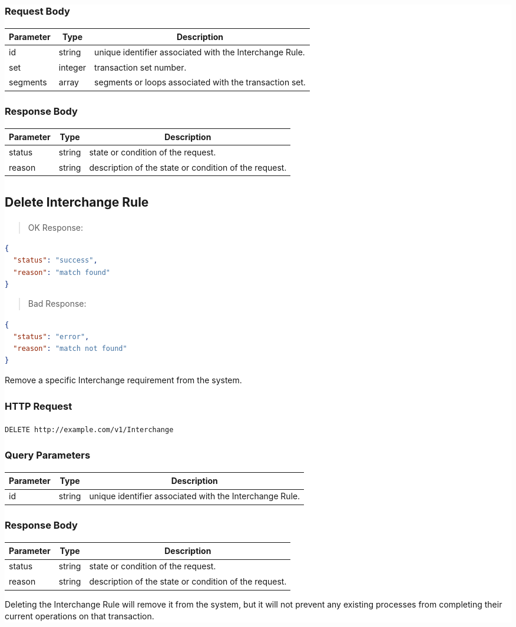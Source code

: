 ### Request Body

Parameter|Type |Description
---------|-----|-----------
id| string | unique identifier associated with the Interchange Rule.
set | integer | transaction set number.
segments | array | segments or loops associated with the transaction set.

### Response Body
Parameter|Type |Description
---------|-----|-----------
status | string | state or condition of the request.
reason | string | description of the state or condition of the request.

## Delete Interchange Rule
> OK Response:

```json
{
  "status": "success",
  "reason": "match found"
}
```

> Bad Response:

```json
{
  "status": "error",
  "reason": "match not found"
}
```

Remove a specific Interchange requirement from the system.
### HTTP Request
`DELETE http://example.com/v1/Interchange`

### Query Parameters

Parameter|Type |Description
---------|-----|-----------
id| string | unique identifier associated with the Interchange Rule.

### Response Body
Parameter|Type |Description
---------|-----|-----------
status | string | state or condition of the request.
reason | string | description of the state or condition of the request.

<aside class="warning">
Deleting the Interchange Rule will remove it from the system, but it will not prevent any existing processes from completing their current operations on that transaction.
</aside>
